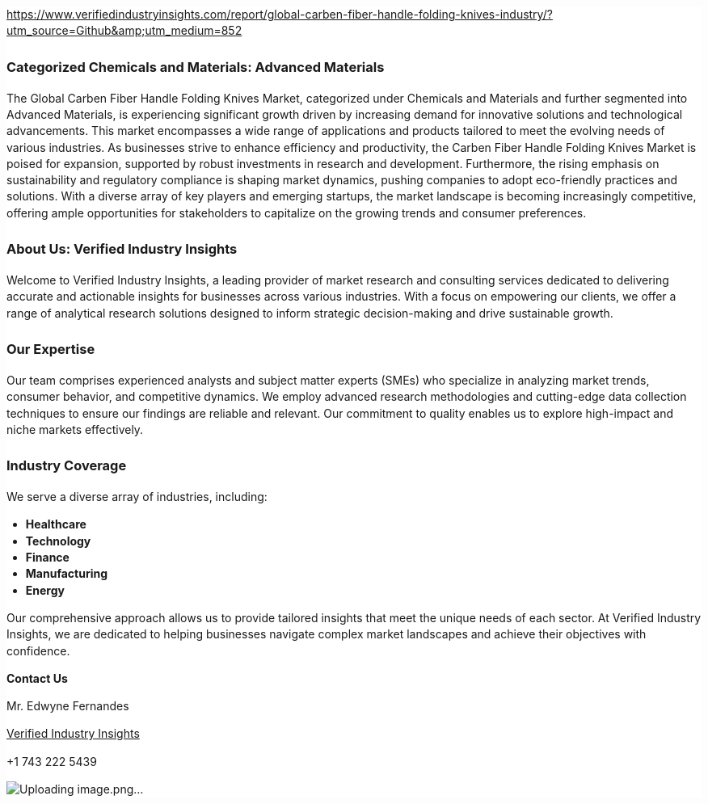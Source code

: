 </strong><a href="https://www.verifiedindustryinsights.com/report/global-carben-fiber-handle-folding-knives-industry/?utm_source=Github&amp;utm_medium=852">https://www.verifiedindustryinsights.com/report/global-carben-fiber-handle-folding-knives-industry/?utm_source=Github&amp;utm_medium=852</a>&nbsp;</p><h3>Categorized Chemicals and Materials: Advanced Materials </h3><p>The Global Carben Fiber Handle Folding Knives Market, categorized under Chemicals and Materials and further segmented into Advanced Materials, is experiencing significant growth driven by increasing demand for innovative solutions and technological advancements. This market encompasses a wide range of applications and products tailored to meet the evolving needs of various industries. As businesses strive to enhance efficiency and productivity, the Carben Fiber Handle Folding Knives Market is poised for expansion, supported by robust investments in research and development. Furthermore, the rising emphasis on sustainability and regulatory compliance is shaping market dynamics, pushing companies to adopt eco-friendly practices and solutions. With a diverse array of key players and emerging startups, the market landscape is becoming increasingly competitive, offering ample opportunities for stakeholders to capitalize on the growing trends and consumer preferences.</p><h3>About Us: Verified Industry Insights</h3><p>Welcome to Verified Industry Insights, a leading provider of market research and consulting services dedicated to delivering accurate and actionable insights for businesses across various industries. With a focus on empowering our clients, we offer a range of analytical research solutions designed to inform strategic decision-making and drive sustainable growth.</p><h3>Our Expertise</h3><p>Our team comprises experienced analysts and subject matter experts (SMEs) who specialize in analyzing market trends, consumer behavior, and competitive dynamics. We employ advanced research methodologies and cutting-edge data collection techniques to ensure our findings are reliable and relevant. Our commitment to quality enables us to explore high-impact and niche markets effectively.</p><h3>Industry Coverage</h3><p>We serve a diverse array of industries, including:</p><ul><li><strong>Healthcare</strong></li><li><strong>Technology</strong></li><li><strong>Finance</strong></li><li><strong>Manufacturing</strong></li><li><strong>Energy</strong></li></ul><p>Our comprehensive approach allows us to provide tailored insights that meet the unique needs of each sector. At Verified Industry Insights, we are dedicated to helping businesses navigate complex market landscapes and achieve their objectives with confidence.</p><p><strong>Contact Us</strong></p><p>Mr. Edwyne Fernandes</p><p><a href="https://www.verifiedindustryinsights.com/">Verified Industry Insights</a></p><p>+1 743 222 5439</p>
![Uploading image.png…]()

